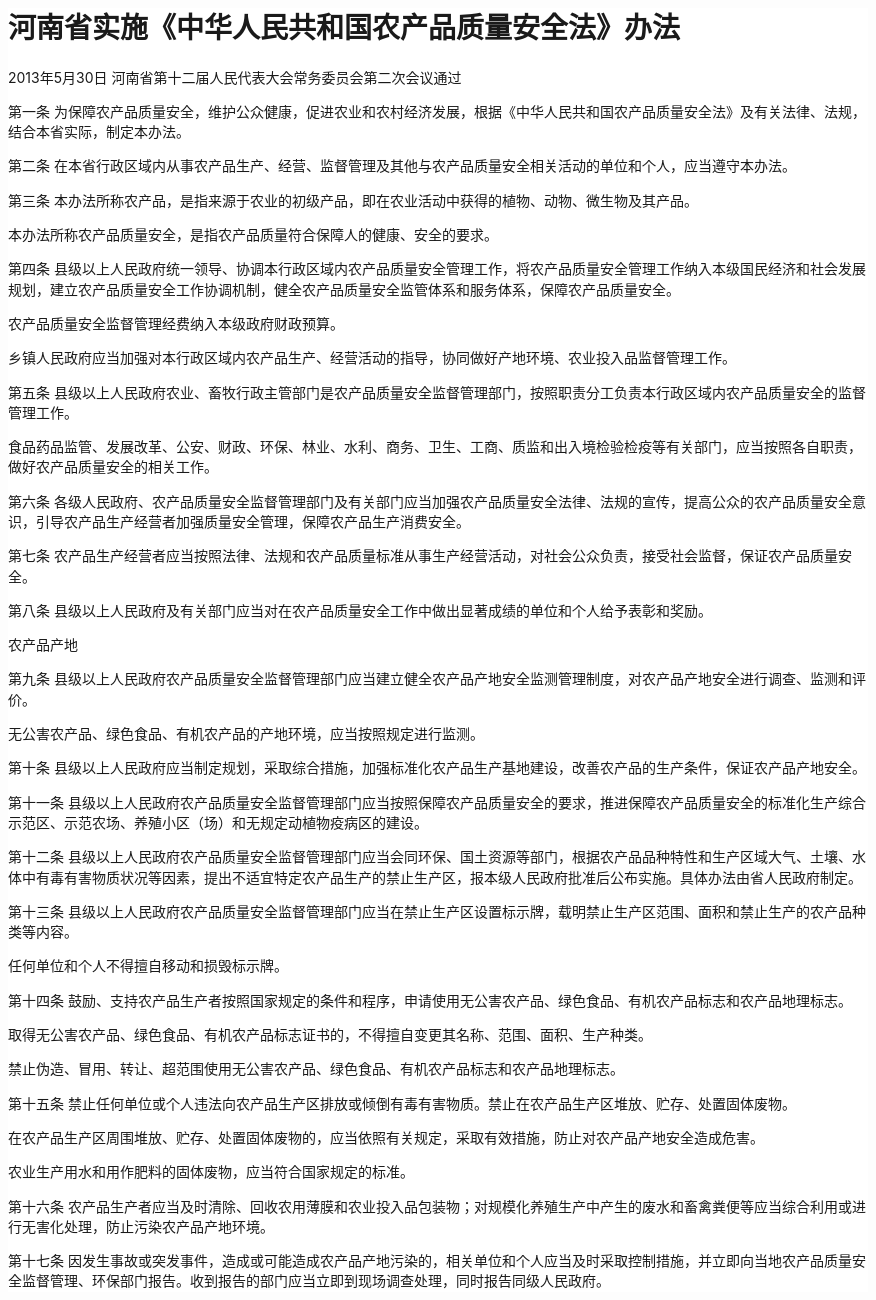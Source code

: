 # 河南省实施《中华人民共和国农产品质量安全法》办法

2013年5月30日 河南省第十二届人民代表大会常务委员会第二次会议通过



第一条 为保障农产品质量安全，维护公众健康，促进农业和农村经济发展，根据《中华人民共和国农产品质量安全法》及有关法律、法规，结合本省实际，制定本办法。

第二条 在本省行政区域内从事农产品生产、经营、监督管理及其他与农产品质量安全相关活动的单位和个人，应当遵守本办法。

第三条 本办法所称农产品，是指来源于农业的初级产品，即在农业活动中获得的植物、动物、微生物及其产品。

本办法所称农产品质量安全，是指农产品质量符合保障人的健康、安全的要求。

第四条 县级以上人民政府统一领导、协调本行政区域内农产品质量安全管理工作，将农产品质量安全管理工作纳入本级国民经济和社会发展规划，建立农产品质量安全工作协调机制，健全农产品质量安全监管体系和服务体系，保障农产品质量安全。

农产品质量安全监督管理经费纳入本级政府财政预算。

乡镇人民政府应当加强对本行政区域内农产品生产、经营活动的指导，协同做好产地环境、农业投入品监督管理工作。

第五条 县级以上人民政府农业、畜牧行政主管部门是农产品质量安全监督管理部门，按照职责分工负责本行政区域内农产品质量安全的监督管理工作。

食品药品监管、发展改革、公安、财政、环保、林业、水利、商务、卫生、工商、质监和出入境检验检疫等有关部门，应当按照各自职责，做好农产品质量安全的相关工作。

第六条 各级人民政府、农产品质量安全监督管理部门及有关部门应当加强农产品质量安全法律、法规的宣传，提高公众的农产品质量安全意识，引导农产品生产经营者加强质量安全管理，保障农产品生产消费安全。

第七条 农产品生产经营者应当按照法律、法规和农产品质量标准从事生产经营活动，对社会公众负责，接受社会监督，保证农产品质量安全。

第八条 县级以上人民政府及有关部门应当对在农产品质量安全工作中做出显著成绩的单位和个人给予表彰和奖励。

农产品产地

第九条 县级以上人民政府农产品质量安全监督管理部门应当建立健全农产品产地安全监测管理制度，对农产品产地安全进行调查、监测和评价。

无公害农产品、绿色食品、有机农产品的产地环境，应当按照规定进行监测。

第十条 县级以上人民政府应当制定规划，采取综合措施，加强标准化农产品生产基地建设，改善农产品的生产条件，保证农产品产地安全。

第十一条 县级以上人民政府农产品质量安全监督管理部门应当按照保障农产品质量安全的要求，推进保障农产品质量安全的标准化生产综合示范区、示范农场、养殖小区（场）和无规定动植物疫病区的建设。

第十二条 县级以上人民政府农产品质量安全监督管理部门应当会同环保、国土资源等部门，根据农产品品种特性和生产区域大气、土壤、水体中有毒有害物质状况等因素，提出不适宜特定农产品生产的禁止生产区，报本级人民政府批准后公布实施。具体办法由省人民政府制定。

第十三条 县级以上人民政府农产品质量安全监督管理部门应当在禁止生产区设置标示牌，载明禁止生产区范围、面积和禁止生产的农产品种类等内容。

任何单位和个人不得擅自移动和损毁标示牌。

第十四条 鼓励、支持农产品生产者按照国家规定的条件和程序，申请使用无公害农产品、绿色食品、有机农产品标志和农产品地理标志。

取得无公害农产品、绿色食品、有机农产品标志证书的，不得擅自变更其名称、范围、面积、生产种类。

禁止伪造、冒用、转让、超范围使用无公害农产品、绿色食品、有机农产品标志和农产品地理标志。

第十五条 禁止任何单位或个人违法向农产品生产区排放或倾倒有毒有害物质。禁止在农产品生产区堆放、贮存、处置固体废物。

在农产品生产区周围堆放、贮存、处置固体废物的，应当依照有关规定，采取有效措施，防止对农产品产地安全造成危害。

农业生产用水和用作肥料的固体废物，应当符合国家规定的标准。

第十六条 农产品生产者应当及时清除、回收农用薄膜和农业投入品包装物；对规模化养殖生产中产生的废水和畜禽粪便等应当综合利用或进行无害化处理，防止污染农产品产地环境。

第十七条 因发生事故或突发事件，造成或可能造成农产品产地污染的，相关单位和个人应当及时采取控制措施，并立即向当地农产品质量安全监督管理、环保部门报告。收到报告的部门应当立即到现场调查处理，同时报告同级人民政府。
